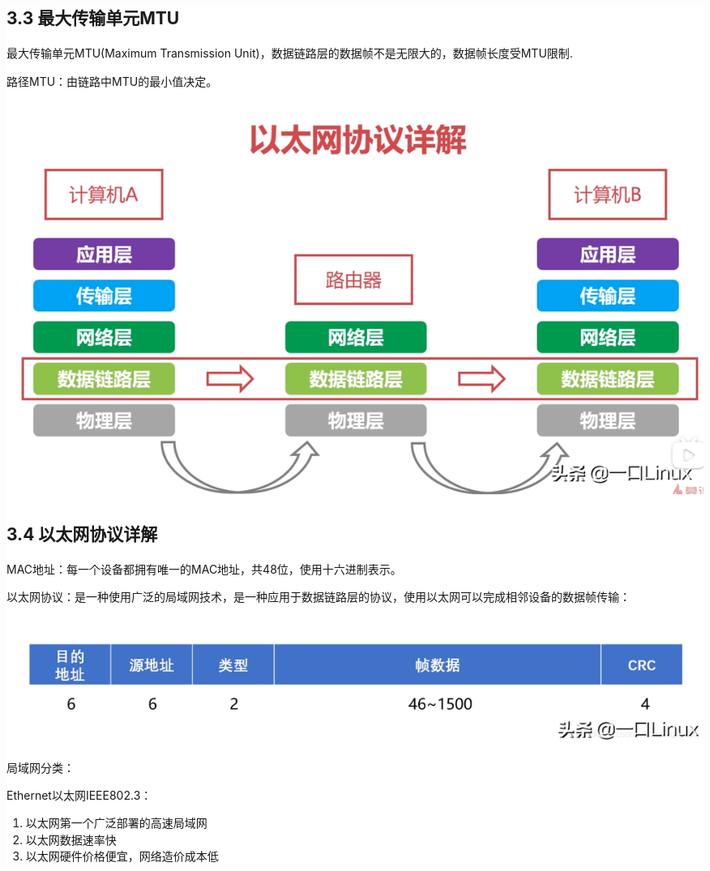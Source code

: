 ## 3.3 最大传输单元MTU

最大传输单元MTU(Maximum Transmission Unit)，数据链路层的数据帧不是无限大的，数据帧长度受MTU限制.

路径MTU：由链路中MTU的最小值决定。

![](img/以太网协议.png)

## 3.4 以太网协议详解

MAC地址：每一个设备都拥有唯一的MAC地址，共48位，使用十六进制表示。

以太网协议：是一种使用广泛的局域网技术，是一种应用于数据链路层的协议，使用以太网可以完成相邻设备的数据帧传输：

![](img/以太网协议详解.png)

局域网分类：

Ethernet以太网IEEE802.3：
1. 以太网第一个广泛部署的高速局域网
2. 以太网数据速率快
3. 以太网硬件价格便宜，网络造价成本低

